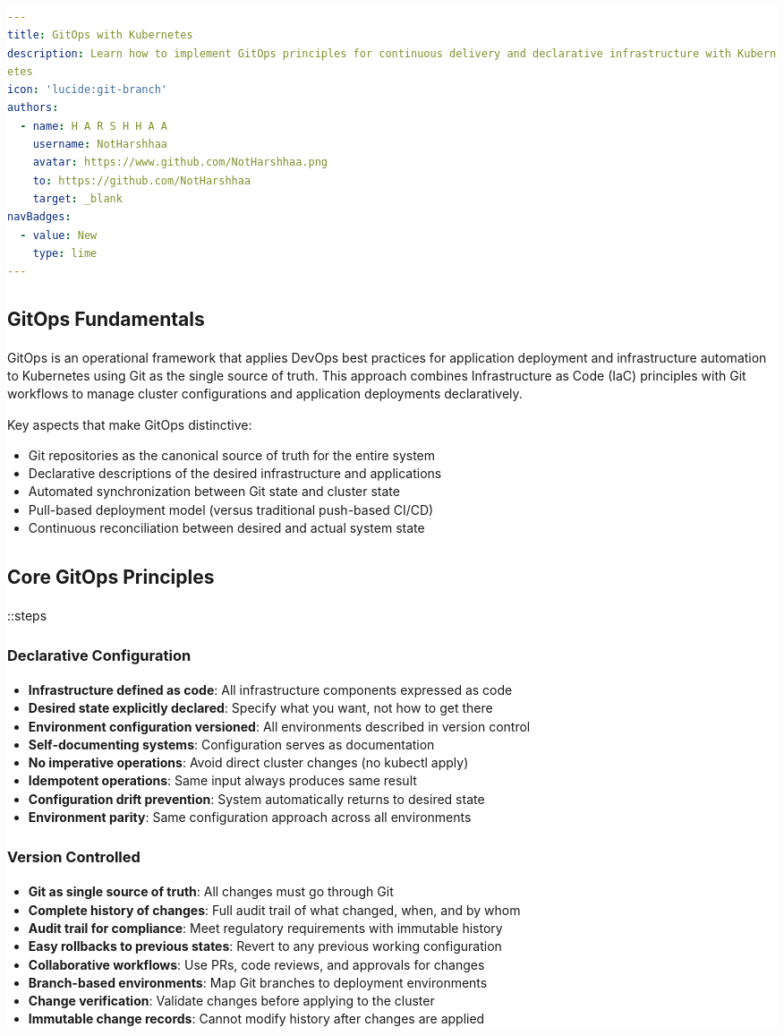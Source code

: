 ```yaml
---
title: GitOps with Kubernetes
description: Learn how to implement GitOps principles for continuous delivery and declarative infrastructure with Kubernetes
icon: 'lucide:git-branch'
authors:
  - name: H A R S H H A A
    username: NotHarshhaa
    avatar: https://www.github.com/NotHarshhaa.png
    to: https://github.com/NotHarshhaa
    target: _blank
navBadges:
  - value: New
    type: lime
---
```


## GitOps Fundamentals

GitOps is an operational framework that applies DevOps best practices for application deployment and infrastructure automation to Kubernetes using Git as the single source of truth. This approach combines Infrastructure as Code (IaC) principles with Git workflows to manage cluster configurations and application deployments declaratively.

Key aspects that make GitOps distinctive:
- Git repositories as the canonical source of truth for the entire system
- Declarative descriptions of the desired infrastructure and applications
- Automated synchronization between Git state and cluster state
- Pull-based deployment model (versus traditional push-based CI/CD)
- Continuous reconciliation between desired and actual system state

## Core GitOps Principles

::steps
### Declarative Configuration
- **Infrastructure defined as code**: All infrastructure components expressed as code
- **Desired state explicitly declared**: Specify what you want, not how to get there
- **Environment configuration versioned**: All environments described in version control
- **Self-documenting systems**: Configuration serves as documentation
- **No imperative operations**: Avoid direct cluster changes (no kubectl apply)
- **Idempotent operations**: Same input always produces same result
- **Configuration drift prevention**: System automatically returns to desired state
- **Environment parity**: Same configuration approach across all environments

### Version Controlled
- **Git as single source of truth**: All changes must go through Git
- **Complete history of changes**: Full audit trail of what changed, when, and by whom
- **Audit trail for compliance**: Meet regulatory requirements with immutable history
- **Easy rollbacks to previous states**: Revert to any previous working configuration
- **Collaborative workflows**: Use PRs, code reviews, and approvals for changes
- **Branch-based environments**: Map Git branches to deployment environments
- **Change verification**: Validate changes before applying to the cluster
- **Immutable change records**: Cannot modify history after changes are applied
